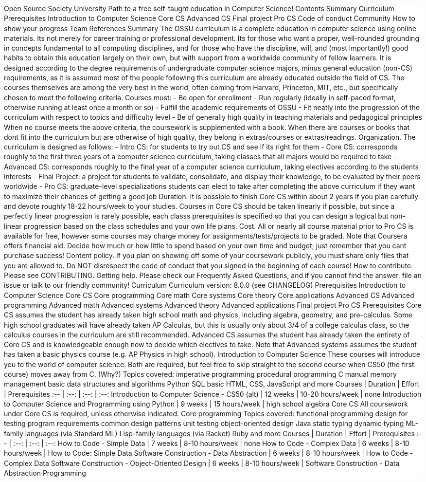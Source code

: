 Open Source Society University Path to a free self-taught education in Computer Science! Contents Summary Curriculum Prerequisites Introduction to Computer Science Core CS Advanced CS Final project Pro CS Code of conduct Community How to show your progress Team References Summary The OSSU curriculum is a complete education in computer science using online materials. Its not merely for career training or professional development. Its for those who want a proper, well-rounded grounding in concepts fundamental to all computing disciplines, and for those who have the discipline, will, and (most importantly!) good habits to obtain this education largely on their own, but with support from a worldwide community of fellow learners. It is designed according to the degree requirements of undergraduate computer science majors, minus general education (non-CS) requirements, as it is assumed most of the people following this curriculum are already educated outside the field of CS. The courses themselves are among the very best in the world, often coming from Harvard, Princeton, MIT, etc., but specifically chosen to meet the following criteria. Courses must: - Be open for enrollment - Run regularly (ideally in self-paced format, otherwise running at least once a month or so) - Fulfill the academic requirements of OSSU - Fit neatly into the progression of the curriculum with respect to topics and difficulty level - Be of generally high quality in teaching materials and pedagogical principles When no course meets the above criteria, the coursework is supplemented with a book. When there are courses or books that dont fit into the curriculum but are otherwise of high quality, they belong in extras/courses or extras/readings. Organization. The curriculum is designed as follows: - Intro CS: for students to try out CS and see if its right for them - Core CS: corresponds roughly to the first three years of a computer science curriculum, taking classes that all majors would be required to take - Advanced CS: corresponds roughly to the final year of a computer science curriculum, taking electives according to the students interests - Final Project: a project for students to validate, consolidate, and display their knowledge, to be evaluated by their peers worldwide - Pro CS: graduate-level specializations students can elect to take after completing the above curriculum if they want to maximize their chances of getting a good job Duration. It is possible to finish Core CS within about 2 years if you plan carefully and devote roughly 18-22 hours/week to your studies. Courses in Core CS should be taken linearly if possible, but since a perfectly linear progression is rarely possible, each classs prerequisites is specified so that you can design a logical but non-linear progression based on the class schedules and your own life plans. Cost. All or nearly all course material prior to Pro CS is available for free, however some courses may charge money for assignments/tests/projects to be graded. Note that Coursera offers financial aid. Decide how much or how little to spend based on your own time and budget; just remember that you cant purchase success! Content policy. If you plan on showing off some of your coursework publicly, you must share only files that you are allowed to. Do NOT disrespect the code of conduct that you signed in the beginning of each course! How to contribute. Please see CONTRIBUTING. Getting help. Please check our Frequently Asked Questions, and if you cannot find the answer, file an issue or talk to our friendly community! Curriculum Curriculum version: 8.0.0 (see CHANGELOG) Prerequisites Introduction to Computer Science Core CS Core programming Core math Core systems Core theory Core applications Advanced CS Advanced programming Advanced math Advanced systems Advanced theory Advanced applications Final project Pro CS Prerequisites Core CS assumes the student has already taken high school math and physics, including algebra, geometry, and pre-calculus. Some high school graduates will have already taken AP Calculus, but this is usually only about 3/4 of a college calculus class, so the calculus courses in the curriculum are still recommended. Advanced CS assumes the student has already taken the entirety of Core CS and is knowledgeable enough now to decide which electives to take. Note that Advanced systems assumes the student has taken a basic physics course (e.g. AP Physics in high school). Introduction to Computer Science These courses will introduce you to the world of computer science. Both are required, but feel free to skip straight to the second course when CS50 (the first course) moves away from C. (Why?) Topics covered: imperative programming procedural programming C manual memory management basic data structures and algorithms Python SQL basic HTML, CSS, JavaScript and more Courses | Duration | Effort | Prerequisites :-- | :--: | :--: | :--: Introduction to Computer Science - CS50 (alt) | 12 weeks | 10-20 hours/week | none Introduction to Computer Science and Programming using Python | 9 weeks | 15 hours/week | high school algebra Core CS All coursework under Core CS is required, unless otherwise indicated. Core programming Topics covered: functional programming design for testing program requirements common design patterns unit testing object-oriented design Java static typing dynamic typing ML-family languages (via Standard ML) Lisp-family languages (via Racket) Ruby and more Courses | Duration | Effort | Prerequisites :-- | :--: | :--: | :--: How to Code - Simple Data | 7 weeks | 8-10 hours/week | none How to Code - Complex Data | 6 weeks | 8-10 hours/week | How to Code: Simple Data Software Construction - Data Abstraction | 6 weeks | 8-10 hours/week | How to Code - Complex Data Software Construction - Object-Oriented Design | 6 weeks | 8-10 hours/week | Software Construction - Data Abstraction Programming